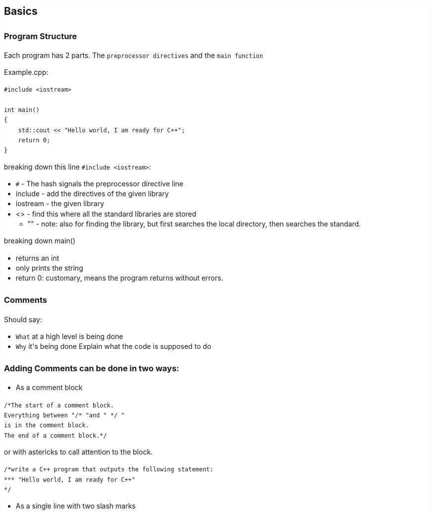 

## Basics


### Program Structure

Each program has 2 parts. The `preprocessor directives` and the `main function`

Example.cpp:
```
#include <iostream>

int main()
{
    std::cout << "Hello world, I am ready for C++";
    return 0;
}
```

breaking down this line `#include <iostream>`:
- `#` - The hash signals the preprocessor directive line
- include - add the directives of the given library
- iostream - the given library
- <> - find this where all the standard libraries are stored
    - "" - note: also for finding the library, but first searches the local directory, then searches the standard.

breaking down main()
- returns an int
- only prints the string
- return 0: customary, means the program returns without errors.

### Comments

Should say:
- `What` at a high level is being done
- `Why` it's being done
Explain what the code is supposed to do

### Adding Comments can be done in two ways:
- As a comment block

```
/*The start of a comment block.
Everything between "/* "and " */ "
is in the comment block.
The end of a comment block.*/
```

or with astericks to call attention to the block.

```
/*write a C++ program that outputs the following statement:
*** "Hello world, I am ready for C++"
*/
```
- As a single line with two slash marks
